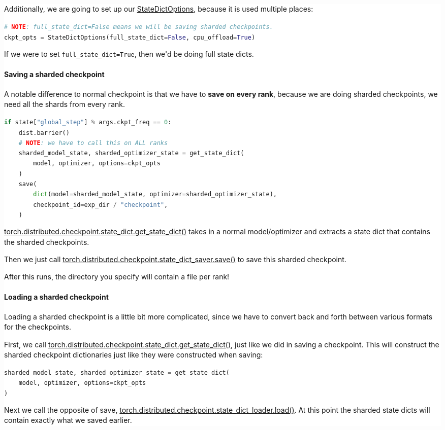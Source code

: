 Additionally, we are going to set up our [StateDictOptions](https://pytorch.org/docs/stable/distributed.checkpoint.html#torch.distributed.checkpoint.state_dict.StateDictOptions), because it is used multiple places:

```python
# NOTE: full_state_dict=False means we will be saving sharded checkpoints.
ckpt_opts = StateDictOptions(full_state_dict=False, cpu_offload=True)
```

If we were to set `full_state_dict=True`, then we'd be doing full state dicts.

#### Saving a sharded checkpoint

A notable difference to normal checkpoint is that we have to **save on every rank**, because we are doing sharded checkpoints, we need all the shards from every rank.

```python
if state["global_step"] % args.ckpt_freq == 0:
    dist.barrier()
    # NOTE: we have to call this on ALL ranks
    sharded_model_state, sharded_optimizer_state = get_state_dict(
        model, optimizer, options=ckpt_opts
    )
    save(
        dict(model=sharded_model_state, optimizer=sharded_optimizer_state),
        checkpoint_id=exp_dir / "checkpoint",
    )
```

[torch.distributed.checkpoint.state_dict.get_state_dict()](https://pytorch.org/docs/stable/distributed.checkpoint.html#torch.distributed.checkpoint.state_dict.get_state_dict) takes in a normal model/optimizer and extracts a state dict that contains the sharded checkpoints.

Then we just call [torch.distributed.checkpoint.state_dict_saver.save()](https://pytorch.org/docs/stable/distributed.checkpoint.html#torch.distributed.checkpoint.state_dict_saver.save) to save this sharded checkpoint.

After this runs, the directory you specify will contain a file per rank!

#### Loading a sharded checkpoint

Loading a sharded checkpoint is a little bit more complicated, since we have to convert back and forth between various formats for the checkpoints.

First, we call [torch.distributed.checkpoint.state_dict.get_state_dict()](https://pytorch.org/docs/stable/distributed.checkpoint.html#torch.distributed.checkpoint.state_dict.get_state_dict), just like we did in saving a checkpoint. This will construct the sharded checkpoint dictionaries just like they were constructed when saving:

```python
sharded_model_state, sharded_optimizer_state = get_state_dict(
    model, optimizer, options=ckpt_opts
)
```

Next we call the opposite of save, [torch.distributed.checkpoint.state_dict_loader.load()](https://pytorch.org/docs/stable/distributed.checkpoint.html#torch.distributed.checkpoint.state_dict_loader.load). At this point the sharded state dicts will contain exactly what we saved earlier.
